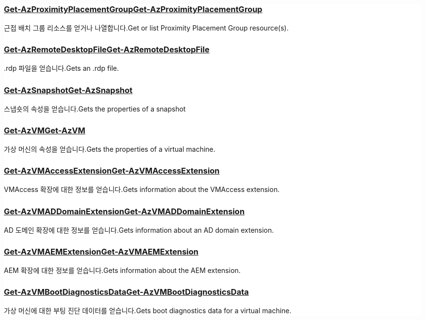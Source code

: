 ### [<span data-ttu-id="8bcc5-173">Get-AzProximityPlacementGroup</span><span class="sxs-lookup"><span data-stu-id="8bcc5-173">Get-AzProximityPlacementGroup</span></span>](Get-AzProximityPlacementGroup.md)
<span data-ttu-id="8bcc5-174">근접 배치 그룹 리소스를 얻거나 나열합니다.</span><span class="sxs-lookup"><span data-stu-id="8bcc5-174">Get or list Proximity Placement Group resource(s).</span></span>

### [<span data-ttu-id="8bcc5-175">Get-AzRemoteDesktopFile</span><span class="sxs-lookup"><span data-stu-id="8bcc5-175">Get-AzRemoteDesktopFile</span></span>](Get-AzRemoteDesktopFile.md)
<span data-ttu-id="8bcc5-176">.rdp 파일을 얻습니다.</span><span class="sxs-lookup"><span data-stu-id="8bcc5-176">Gets an .rdp file.</span></span>

### [<span data-ttu-id="8bcc5-177">Get-AzSnapshot</span><span class="sxs-lookup"><span data-stu-id="8bcc5-177">Get-AzSnapshot</span></span>](Get-AzSnapshot.md)
<span data-ttu-id="8bcc5-178">스냅숏의 속성을 얻습니다.</span><span class="sxs-lookup"><span data-stu-id="8bcc5-178">Gets the properties of a snapshot</span></span>

### [<span data-ttu-id="8bcc5-179">Get-AzVM</span><span class="sxs-lookup"><span data-stu-id="8bcc5-179">Get-AzVM</span></span>](Get-AzVM.md)
<span data-ttu-id="8bcc5-180">가상 머신의 속성을 얻습니다.</span><span class="sxs-lookup"><span data-stu-id="8bcc5-180">Gets the properties of a virtual machine.</span></span>

### [<span data-ttu-id="8bcc5-181">Get-AzVMAccessExtension</span><span class="sxs-lookup"><span data-stu-id="8bcc5-181">Get-AzVMAccessExtension</span></span>](Get-AzVMAccessExtension.md)
<span data-ttu-id="8bcc5-182">VMAccess 확장에 대한 정보를 얻습니다.</span><span class="sxs-lookup"><span data-stu-id="8bcc5-182">Gets information about the VMAccess extension.</span></span>

### [<span data-ttu-id="8bcc5-183">Get-AzVMADDomainExtension</span><span class="sxs-lookup"><span data-stu-id="8bcc5-183">Get-AzVMADDomainExtension</span></span>](Get-AzVMADDomainExtension.md)
<span data-ttu-id="8bcc5-184">AD 도메인 확장에 대한 정보를 얻습니다.</span><span class="sxs-lookup"><span data-stu-id="8bcc5-184">Gets information about an AD domain extension.</span></span>

### [<span data-ttu-id="8bcc5-185">Get-AzVMAEMExtension</span><span class="sxs-lookup"><span data-stu-id="8bcc5-185">Get-AzVMAEMExtension</span></span>](Get-AzVMAEMExtension.md)
<span data-ttu-id="8bcc5-186">AEM 확장에 대한 정보를 얻습니다.</span><span class="sxs-lookup"><span data-stu-id="8bcc5-186">Gets information about the AEM extension.</span></span>

### [<span data-ttu-id="8bcc5-187">Get-AzVMBootDiagnosticsData</span><span class="sxs-lookup"><span data-stu-id="8bcc5-187">Get-AzVMBootDiagnosticsData</span></span>](Get-AzVMBootDiagnosticsData.md)
<span data-ttu-id="8bcc5-188">가상 머신에 대한 부팅 진단 데이터를 얻습니다.</span><span class="sxs-lookup"><span data-stu-id="8bcc5-188">Gets boot diagnostics data for a virtual machine.</span></span>
